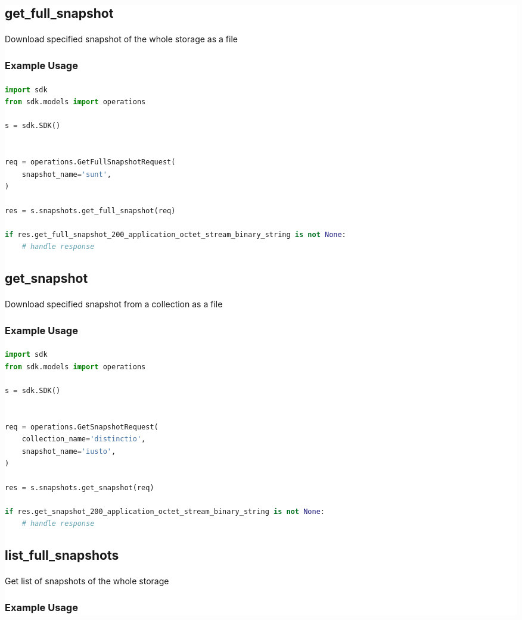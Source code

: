 ## get_full_snapshot

Download specified snapshot of the whole storage as a file

### Example Usage

```python
import sdk
from sdk.models import operations

s = sdk.SDK()


req = operations.GetFullSnapshotRequest(
    snapshot_name='sunt',
)

res = s.snapshots.get_full_snapshot(req)

if res.get_full_snapshot_200_application_octet_stream_binary_string is not None:
    # handle response
```

## get_snapshot

Download specified snapshot from a collection as a file

### Example Usage

```python
import sdk
from sdk.models import operations

s = sdk.SDK()


req = operations.GetSnapshotRequest(
    collection_name='distinctio',
    snapshot_name='iusto',
)

res = s.snapshots.get_snapshot(req)

if res.get_snapshot_200_application_octet_stream_binary_string is not None:
    # handle response
```

## list_full_snapshots

Get list of snapshots of the whole storage

### Example Usage
